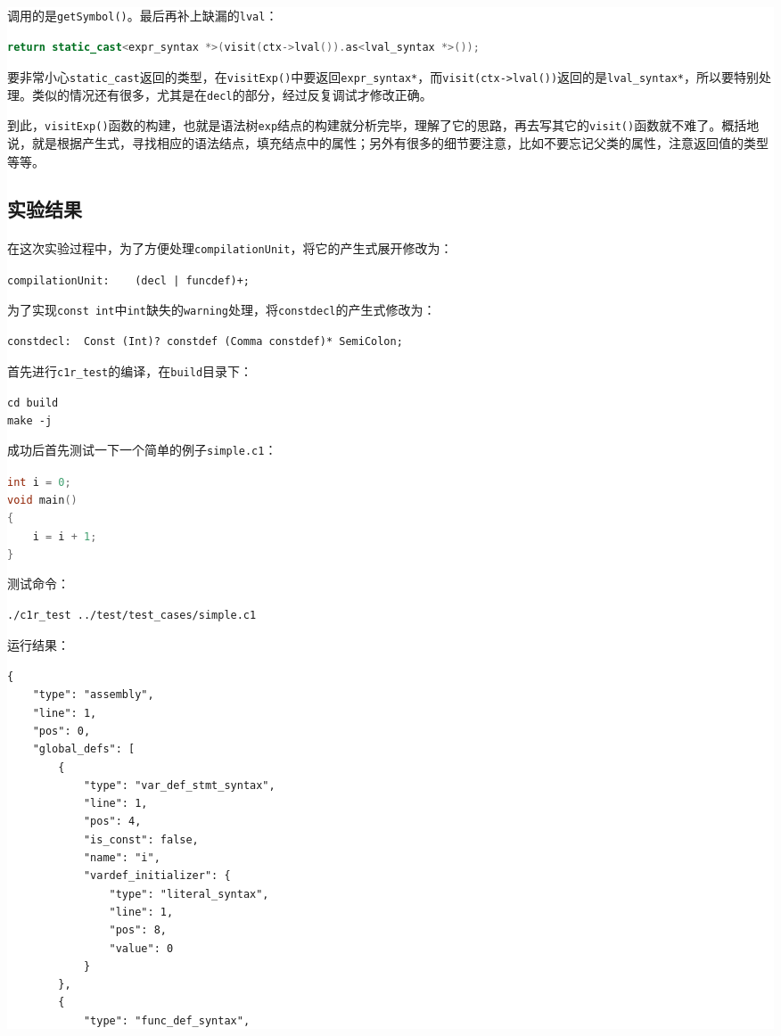 调用的是``getSymbol()``。最后再补上缺漏的``lval``：

```c++
return static_cast<expr_syntax *>(visit(ctx->lval()).as<lval_syntax *>());
```

要非常小心``static_cast``返回的类型，在``visitExp()``中要返回``expr_syntax*``，而``visit(ctx->lval())``返回的是``lval_syntax*``，所以要特别处理。类似的情况还有很多，尤其是在``decl``的部分，经过反复调试才修改正确。

到此，``visitExp()``函数的构建，也就是语法树``exp``结点的构建就分析完毕，理解了它的思路，再去写其它的``visit()``函数就不难了。概括地说，就是根据产生式，寻找相应的语法结点，填充结点中的属性；另外有很多的细节要注意，比如不要忘记父类的属性，注意返回值的类型等等。

## 实验结果

在这次实验过程中，为了方便处理``compilationUnit``，将它的产生式展开修改为：

```
compilationUnit:	(decl | funcdef)+;
```

为了实现``const int``中``int``缺失的``warning``处理，将``constdecl``的产生式修改为：

```
constdecl: 	Const (Int)? constdef (Comma constdef)* SemiColon;
```

首先进行``c1r_test``的编译，在``build``目录下：

```shell
cd build
make -j
```

成功后首先测试一下一个简单的例子``simple.c1``：

```c
int i = 0;
void main()
{
    i = i + 1;
}
```

测试命令：

```shell
./c1r_test ../test/test_cases/simple.c1
```

运行结果：

```
{
    "type": "assembly",
    "line": 1,
    "pos": 0,
    "global_defs": [
        {
            "type": "var_def_stmt_syntax",
            "line": 1,
            "pos": 4,
            "is_const": false,
            "name": "i",
            "vardef_initializer": {
                "type": "literal_syntax",
                "line": 1,
                "pos": 8,
                "value": 0
            }
        },
        {
            "type": "func_def_syntax",
```